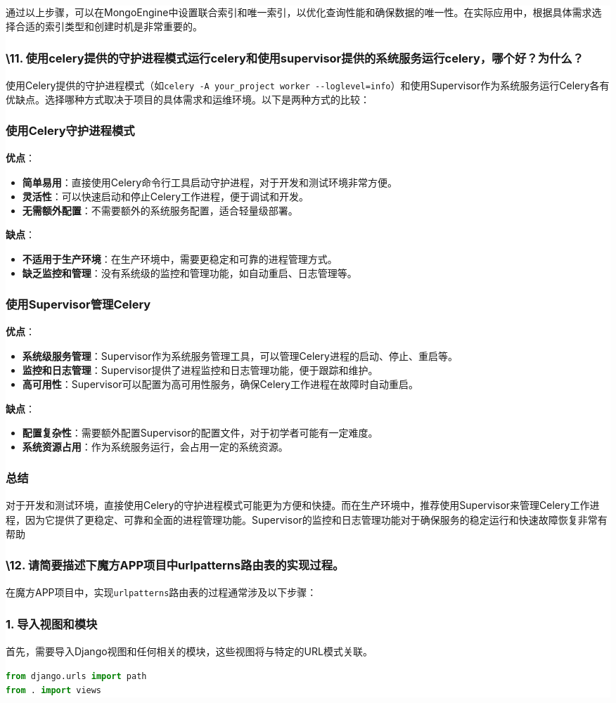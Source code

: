通过以上步骤，可以在MongoEngine中设置联合索引和唯一索引，以优化查询性能和确保数据的唯一性。在实际应用中，根据具体需求选择合适的索引类型和创建时机是非常重要的。







### \11. 使用celery提供的守护进程模式运行celery和使用supervisor提供的系统服务运行celery，哪个好？为什么？

使用Celery提供的守护进程模式（如`celery -A your_project worker --loglevel=info`）和使用Supervisor作为系统服务运行Celery各有优缺点。选择哪种方式取决于项目的具体需求和运维环境。以下是两种方式的比较：

### 使用Celery守护进程模式

**优点**：

- **简单易用**：直接使用Celery命令行工具启动守护进程，对于开发和测试环境非常方便。
- **灵活性**：可以快速启动和停止Celery工作进程，便于调试和开发。
- **无需额外配置**：不需要额外的系统服务配置，适合轻量级部署。

**缺点**：

- **不适用于生产环境**：在生产环境中，需要更稳定和可靠的进程管理方式。
- **缺乏监控和管理**：没有系统级的监控和管理功能，如自动重启、日志管理等。

### 使用Supervisor管理Celery

**优点**：

- **系统级服务管理**：Supervisor作为系统服务管理工具，可以管理Celery进程的启动、停止、重启等。
- **监控和日志管理**：Supervisor提供了进程监控和日志管理功能，便于跟踪和维护。
- **高可用性**：Supervisor可以配置为高可用性服务，确保Celery工作进程在故障时自动重启。

**缺点**：

- **配置复杂性**：需要额外配置Supervisor的配置文件，对于初学者可能有一定难度。
- **系统资源占用**：作为系统服务运行，会占用一定的系统资源。

### 总结

对于开发和测试环境，直接使用Celery的守护进程模式可能更为方便和快捷。而在生产环境中，推荐使用Supervisor来管理Celery工作进程，因为它提供了更稳定、可靠和全面的进程管理功能。Supervisor的监控和日志管理功能对于确保服务的稳定运行和快速故障恢复非常有帮助







### \12. 请简要描述下魔方APP项目中urlpatterns路由表的实现过程。

在魔方APP项目中，实现`urlpatterns`路由表的过程通常涉及以下步骤：

### 1. 导入视图和模块

首先，需要导入Django视图和任何相关的模块，这些视图将与特定的URL模式关联。

```python
from django.urls import path
from . import views
```
